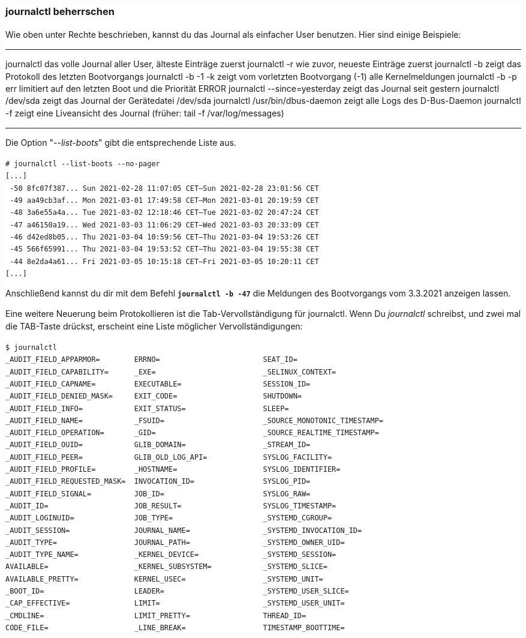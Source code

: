 ### journalctl beherrschen

Wie oben unter Rechte beschrieben, kannst du das Journal als einfacher User benutzen. Hier sind einige Beispiele:

---------------------------------    ------------------------------------------------------------------------
journalctl                           das volle Journal aller User, älteste Einträge zuerst
journalctl -r                        wie zuvor, neueste Einträge zuerst
journalctl -b                        zeigt das Protokoll des letzten Bootvorgangs
journalctl -b -1 -k                  zeigt vom vorletzten Bootvorgang (-1) alle Kernelmeldungen
journalctl -b -p err                 limitiert auf den letzten Boot und die Priorität ERROR
journalctl --since=yesterday         zeigt das Journal seit gestern
journalctl /dev/sda                  zeigt das Journal der Gerätedatei /dev/sda
journalctl /usr/bin/dbus-daemon      zeigt alle Logs des D-Bus-Daemon
journalctl -f                        zeigt eine Liveansicht des Journal (früher: tail -f /var/log/messages)
---------------------------------    ------------------------------------------------------------------------

Die Option "*--list-boots*" gibt die entsprechende Liste aus.

~~~
# journalctl --list-boots --no-pager
[...]
 -50 8fc07f387... Sun 2021-02-28 11:07:05 CET—Sun 2021-02-28 23:01:56 CET
 -49 aa49cb3af... Mon 2021-03-01 17:49:58 CET—Mon 2021-03-01 20:19:59 CET
 -48 3a6e55a4a... Tue 2021-03-02 12:18:46 CET—Tue 2021-03-02 20:47:24 CET
 -47 a46150a19... Wed 2021-03-03 11:06:29 CET—Wed 2021-03-03 20:33:09 CET
 -46 d42ed8b05... Thu 2021-03-04 10:59:56 CET—Thu 2021-03-04 19:53:26 CET
 -45 566f65991... Thu 2021-03-04 19:53:52 CET—Thu 2021-03-04 19:55:38 CET
 -44 8e2da4a61... Fri 2021-03-05 10:15:18 CET—Fri 2021-03-05 10:20:11 CET
[...]
~~~

Anschließend kannst du dir mit dem Befehl **`journalctl -b -47`** die Meldungen des Bootvorgangs vom 3.3.2021 anzeigen lassen.

Eine weitere Neuerung beim Protokollieren ist die Tab-Vervollständigung für journalctl. Wenn Du *journalctl* schreibst, und zwei mal die TAB-Taste drückst, erscheint eine Liste möglicher Vervollständigungen:

~~~
$ journalctl
_AUDIT_FIELD_APPARMOR=        ERRNO=                        SEAT_ID=
_AUDIT_FIELD_CAPABILITY=      _EXE=                         _SELINUX_CONTEXT=
_AUDIT_FIELD_CAPNAME=         EXECUTABLE=                   SESSION_ID=
_AUDIT_FIELD_DENIED_MASK=     EXIT_CODE=                    SHUTDOWN=
_AUDIT_FIELD_INFO=            EXIT_STATUS=                  SLEEP=
_AUDIT_FIELD_NAME=            _FSUID=                       _SOURCE_MONOTONIC_TIMESTAMP=
_AUDIT_FIELD_OPERATION=       _GID=                         _SOURCE_REALTIME_TIMESTAMP=
_AUDIT_FIELD_OUID=            GLIB_DOMAIN=                  _STREAM_ID=
_AUDIT_FIELD_PEER=            GLIB_OLD_LOG_API=             SYSLOG_FACILITY=
_AUDIT_FIELD_PROFILE=         _HOSTNAME=                    SYSLOG_IDENTIFIER=
_AUDIT_FIELD_REQUESTED_MASK=  INVOCATION_ID=                SYSLOG_PID=
_AUDIT_FIELD_SIGNAL=          JOB_ID=                       SYSLOG_RAW=
_AUDIT_ID=                    JOB_RESULT=                   SYSLOG_TIMESTAMP=
_AUDIT_LOGINUID=              JOB_TYPE=                     _SYSTEMD_CGROUP=
_AUDIT_SESSION=               JOURNAL_NAME=                 _SYSTEMD_INVOCATION_ID=
_AUDIT_TYPE=                  JOURNAL_PATH=                 _SYSTEMD_OWNER_UID=
_AUDIT_TYPE_NAME=             _KERNEL_DEVICE=               _SYSTEMD_SESSION=
AVAILABLE=                    _KERNEL_SUBSYSTEM=            _SYSTEMD_SLICE=
AVAILABLE_PRETTY=             KERNEL_USEC=                  _SYSTEMD_UNIT=
_BOOT_ID=                     LEADER=                       _SYSTEMD_USER_SLICE=
_CAP_EFFECTIVE=               LIMIT=                        _SYSTEMD_USER_UNIT=
_CMDLINE=                     LIMIT_PRETTY=                 THREAD_ID=
CODE_FILE=                    _LINE_BREAK=                  TIMESTAMP_BOOTTIME=
~~~